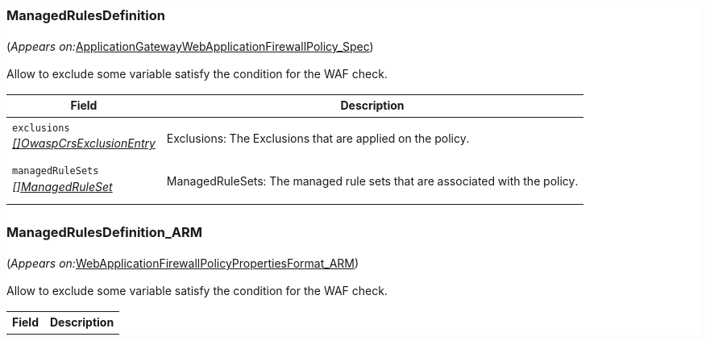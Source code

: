 </table>
<h3 id="network.azure.com/v1api20240101.ManagedRulesDefinition">ManagedRulesDefinition
</h3>
<p>
(<em>Appears on:</em><a href="#network.azure.com/v1api20240101.ApplicationGatewayWebApplicationFirewallPolicy_Spec">ApplicationGatewayWebApplicationFirewallPolicy_Spec</a>)
</p>
<div>
<p>Allow to exclude some variable satisfy the condition for the WAF check.</p>
</div>
<table>
<thead>
<tr>
<th>Field</th>
<th>Description</th>
</tr>
</thead>
<tbody>
<tr>
<td>
<code>exclusions</code><br/>
<em>
<a href="#network.azure.com/v1api20240101.OwaspCrsExclusionEntry">
[]OwaspCrsExclusionEntry
</a>
</em>
</td>
<td>
<p>Exclusions: The Exclusions that are applied on the policy.</p>
</td>
</tr>
<tr>
<td>
<code>managedRuleSets</code><br/>
<em>
<a href="#network.azure.com/v1api20240101.ManagedRuleSet">
[]ManagedRuleSet
</a>
</em>
</td>
<td>
<p>ManagedRuleSets: The managed rule sets that are associated with the policy.</p>
</td>
</tr>
</tbody>
</table>
<h3 id="network.azure.com/v1api20240101.ManagedRulesDefinition_ARM">ManagedRulesDefinition_ARM
</h3>
<p>
(<em>Appears on:</em><a href="#network.azure.com/v1api20240101.WebApplicationFirewallPolicyPropertiesFormat_ARM">WebApplicationFirewallPolicyPropertiesFormat_ARM</a>)
</p>
<div>
<p>Allow to exclude some variable satisfy the condition for the WAF check.</p>
</div>
<table>
<thead>
<tr>
<th>Field</th>
<th>Description</th>
</tr>
</thead>
<tbody>
<tr>